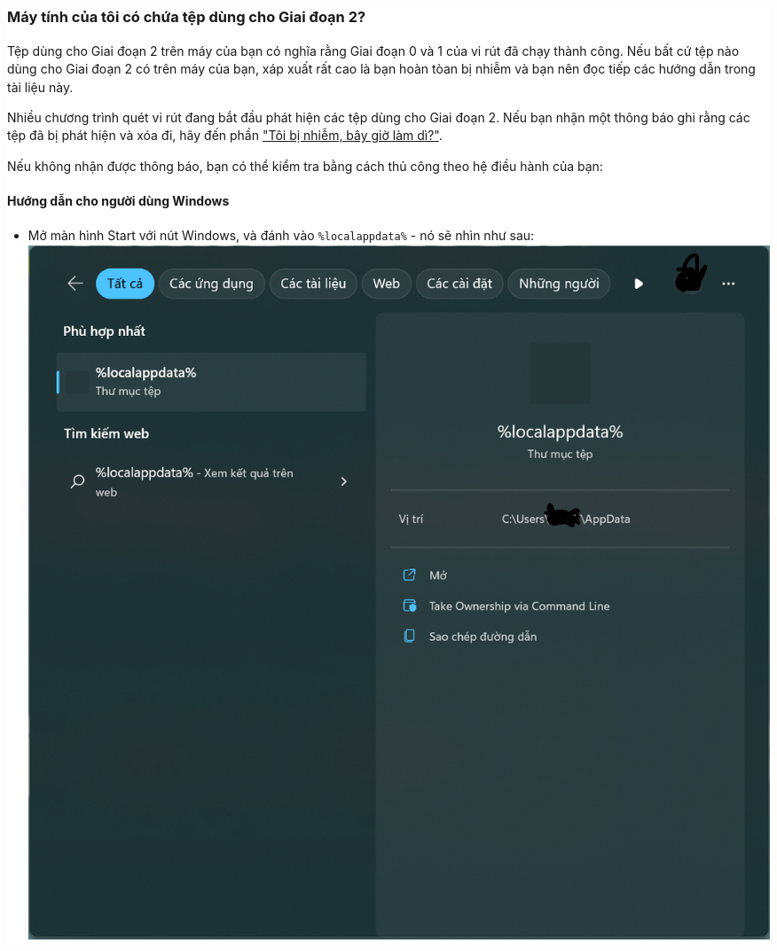 ### Máy tính của tôi có chứa tệp dùng cho Giai đoạn 2?

Tệp dùng cho Giai đoạn 2 trên máy của bạn có nghĩa rằng Giai đoạn 0 và 1 của vi rút đã chạy thành công. Nếu bất cứ tệp nào dùng cho 
Giai đoạn 2 có trên máy của bạn, xáp xuất rất cao là bạn hoàn tòan bị nhiễm và bạn nên đọc tiếp các hướng dẫn trong tài liệu này.

Nhiều chương trình quét vi rút đang bắt đầu phát hiện các tệp dùng cho Giai đoạn 2. Nếu bạn nhận một thông báo ghi rằng các tệp đã bị 
phát hiện và xóa đi, hãy đến phần ["Tôi bị nhiễm, bây giờ làm dì?"](#tôi-bị-nhiễm-bây-giờ-làm-gì).

Nếu không nhận được thông báo, bạn có thể kiểm tra bằng cách thủ công theo hệ điều hành của bạn:

#### Hướng dẫn cho người dùng Windows

* Mở màn hình Start với nút Windows, và đánh vào `%localappdata%` - nó sẽ nhìn như sau:
![Kết quả khi tìm kiếm từ ở trên](media/localappdata.png)
